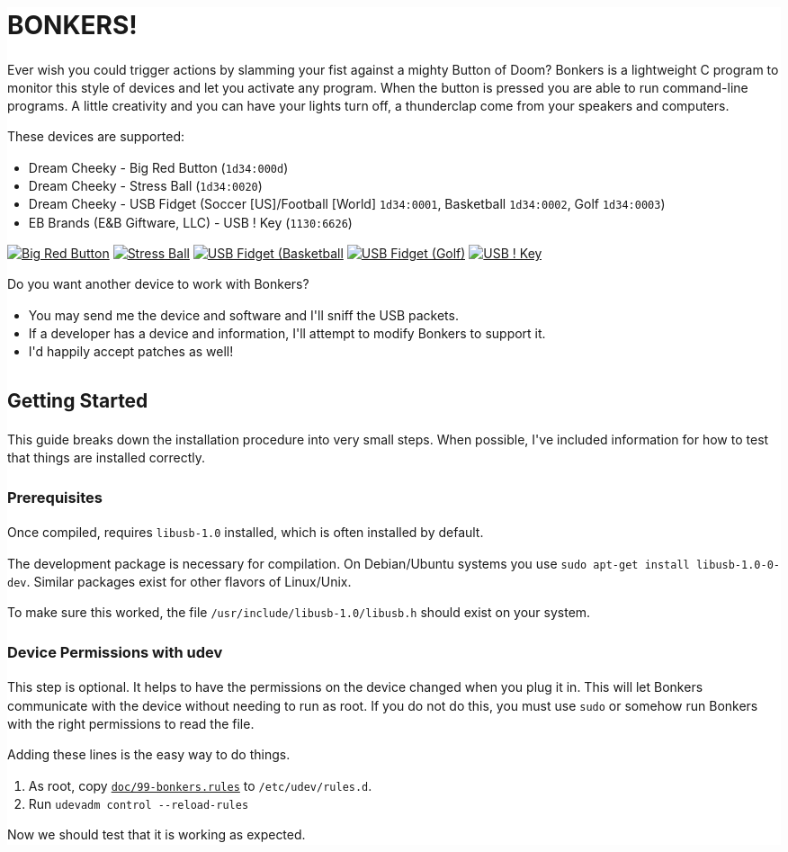 BONKERS!
========

Ever wish you could trigger actions by slamming your fist against a mighty Button of Doom?  Bonkers is a lightweight C program to monitor this style of devices and let you activate any program.  When the button is pressed you are able to run command-line programs.  A little creativity and you can have your lights turn off, a thunderclap come from your speakers and computers.

These devices are supported:

* Dream Cheeky - Big Red Button (`1d34:000d`)
* Dream Cheeky - Stress Ball (`1d34:0020`)
* Dream Cheeky - USB Fidget (Soccer [US]/Football [World] `1d34:0001`, Basketball `1d34:0002`, Golf `1d34:0003`)
* EB Brands (E&B Giftware, LLC) - USB ! Key (`1130:6626`)

[![Big Red Button](doc/big-red-button/thumb.jpg)](doc/big-red-button/image.jpg)
[![Stress Ball](doc/stress-ball/thumb.jpg)](doc/stress-ball/image.jpg)
[![USB Fidget (Basketball](doc/fidget-basketball/thumb.jpg)](doc/fidget-basketball/image.jpg)
[![USB Fidget (Golf)](doc/fidget-golf/thumb.jpg)](doc/fidget-golf/image.jpg)
[![USB ! Key](doc/usb-exclamation-key/thumb.jpg)](doc/usb-exclamation-key/image.jpg)

Do you want another device to work with Bonkers?

* You may send me the device and software and I'll sniff the USB packets.
* If a developer has a device and information, I'll attempt to modify Bonkers to support it.
* I'd happily accept patches as well!


Getting Started
---------------

This guide breaks down the installation procedure into very small steps.  When possible, I've included information for how to test that things are installed correctly.


### Prerequisites

Once compiled, requires `libusb-1.0` installed, which is often installed by default.

The development package is necessary for compilation.  On Debian/Ubuntu systems you use `sudo apt-get install libusb-1.0-0-dev`.  Similar packages exist for other flavors of Linux/Unix.

To make sure this worked, the file `/usr/include/libusb-1.0/libusb.h` should exist on your system.


### Device Permissions with udev

This step is optional.  It helps to have the permissions on the device changed when you plug it in.  This will let Bonkers communicate with the device without needing to run as root.  If you do not do this, you must use `sudo` or somehow run Bonkers with the right permissions to read the file.

Adding these lines is the easy way to do things.

1. As root, copy [`doc/99-bonkers.rules`](doc/99-bonkers.rules) to `/etc/udev/rules.d`.
2. Run `udevadm control --reload-rules`

Now we should test that it is working as expected.
